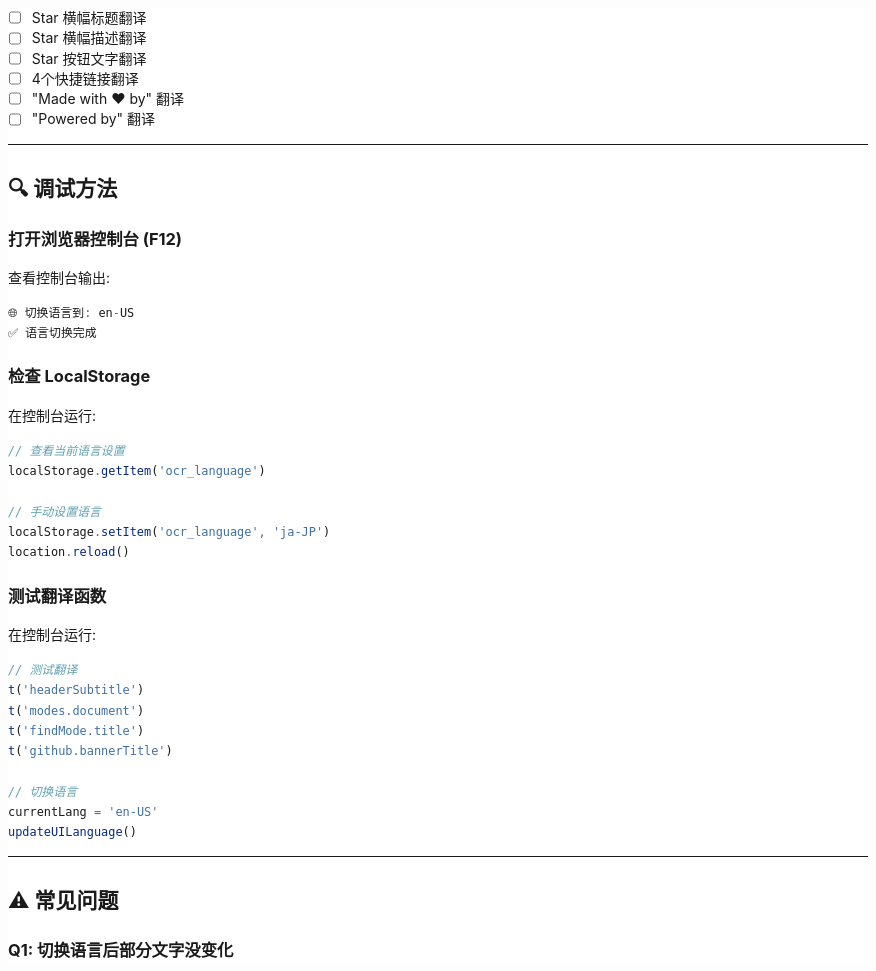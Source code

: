 - [ ] Star 横幅标题翻译
- [ ] Star 横幅描述翻译
- [ ] Star 按钮文字翻译
- [ ] 4个快捷链接翻译
- [ ] "Made with ❤️ by" 翻译
- [ ] "Powered by" 翻译

---

## 🔍 调试方法

### 打开浏览器控制台 (F12)

查看控制台输出:
```javascript
🌐 切换语言到: en-US
✅ 语言切换完成
```

### 检查 LocalStorage

在控制台运行:
```javascript
// 查看当前语言设置
localStorage.getItem('ocr_language')

// 手动设置语言
localStorage.setItem('ocr_language', 'ja-JP')
location.reload()
```

### 测试翻译函数

在控制台运行:
```javascript
// 测试翻译
t('headerSubtitle')
t('modes.document')
t('findMode.title')
t('github.bannerTitle')

// 切换语言
currentLang = 'en-US'
updateUILanguage()
```

---

## ⚠️ 常见问题

### Q1: 切换语言后部分文字没变化
